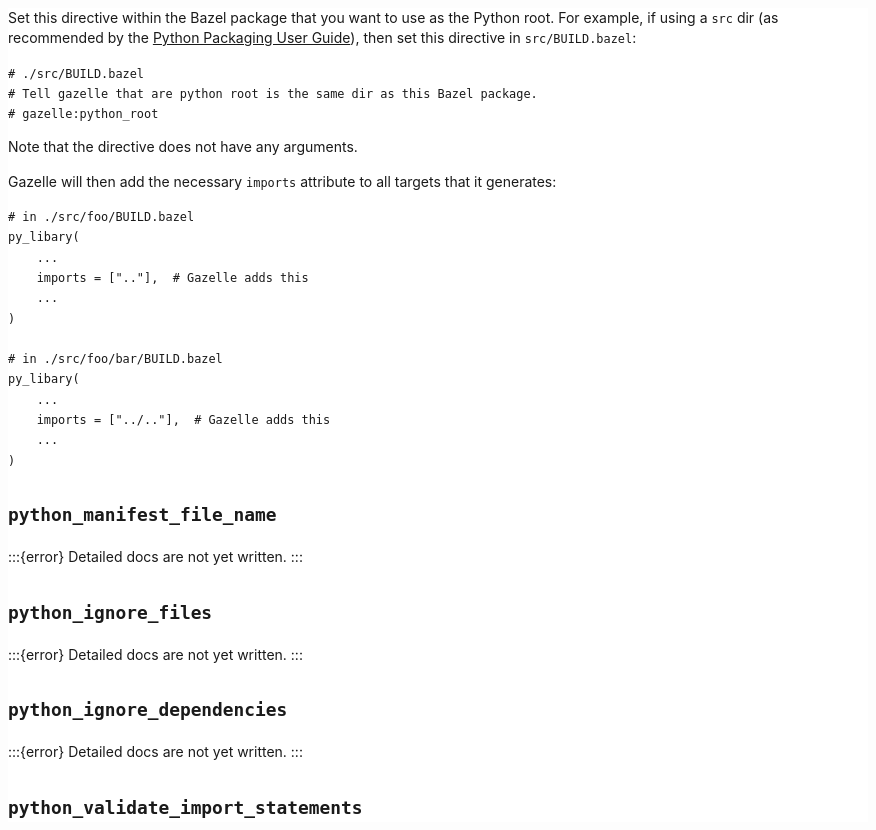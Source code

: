 Set this directive within the Bazel package that you want to use as the Python root.
For example, if using a `src` dir (as recommended by the [Python Packaging User
Guide][python-packaging-user-guide]), then set this directive in `src/BUILD.bazel`:

```starlark
# ./src/BUILD.bazel
# Tell gazelle that are python root is the same dir as this Bazel package.
# gazelle:python_root
```

Note that the directive does not have any arguments.

Gazelle will then add the necessary `imports` attribute to all targets that it
generates:

```starlark
# in ./src/foo/BUILD.bazel
py_libary(
    ...
    imports = [".."],  # Gazelle adds this
    ...
)

# in ./src/foo/bar/BUILD.bazel
py_libary(
    ...
    imports = ["../.."],  # Gazelle adds this
    ...
)
```

[python-packaging-user-guide]: https://github.com/pypa/packaging.python.org/blob/4c86169a/source/tutorials/packaging-projects.rst


## `python_manifest_file_name`

:::{error}
Detailed docs are not yet written.
:::


## `python_ignore_files`

:::{error}
Detailed docs are not yet written.
:::


## `python_ignore_dependencies`

:::{error}
Detailed docs are not yet written.
:::


## `python_validate_import_statements`


[gazelle-directives]: https://github.com/bazelbuild/bazel-gazelle#directives
[bazel-py-proto-library]: https://bazel.build/reference/be/protocol-buffer#py_proto_library